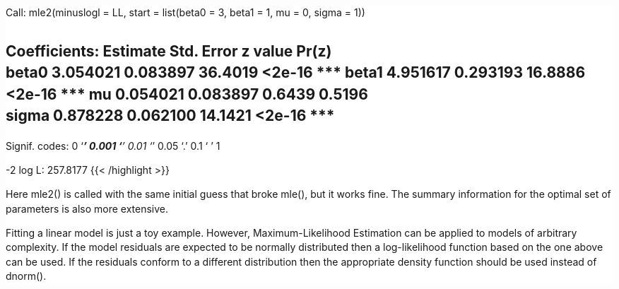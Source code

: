 Call:
mle2(minuslogl = LL, start = list(beta0 = 3, beta1 = 1, mu = 0, 
    sigma = 1))

Coefficients:
      Estimate Std. Error z value  Pr(z)    
beta0 3.054021   0.083897 36.4019 <2e-16 ***
beta1 4.951617   0.293193 16.8886 <2e-16 ***
mu    0.054021   0.083897  0.6439 0.5196    
sigma 0.878228   0.062100 14.1421 <2e-16 ***
---
Signif. codes:  0 ‘***’ 0.001 ‘**’ 0.01 ‘*’ 0.05 ‘.’ 0.1 ‘ ’ 1

-2 log L: 257.8177
{{< /highlight >}}

Here mle2() is called with the same initial guess that broke mle(), but it works fine. The summary information for the optimal set of parameters is also more extensive.

Fitting a linear model is just a toy example. However, Maximum-Likelihood Estimation can be applied to models of arbitrary complexity. If the model residuals are expected to be normally distributed then a log-likelihood function based on the one above can be used. If the residuals conform to a different distribution then the appropriate density function should be used instead of dnorm().
